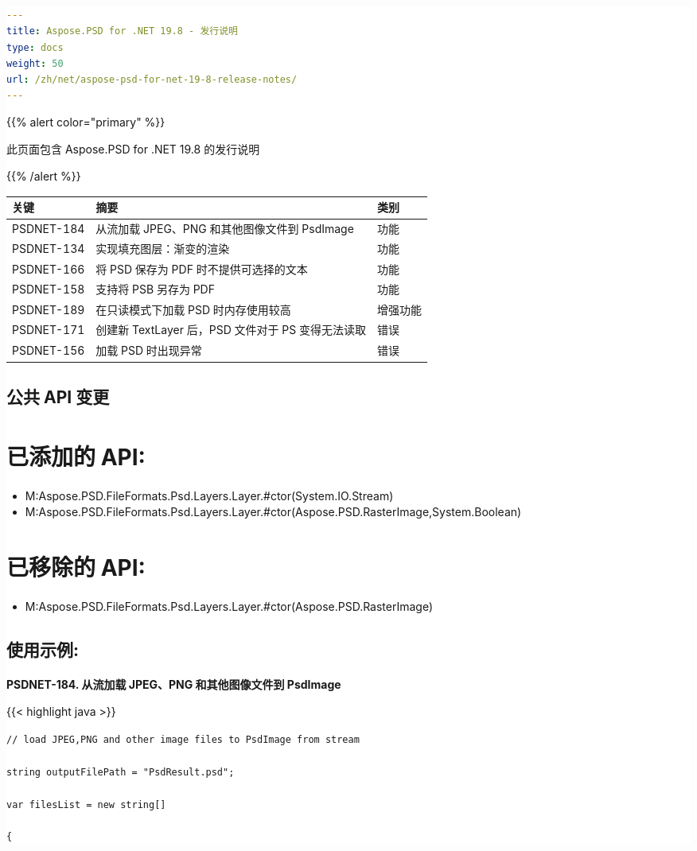 ```yaml
---
title: Aspose.PSD for .NET 19.8 - 发行说明
type: docs
weight: 50
url: /zh/net/aspose-psd-for-net-19-8-release-notes/
---
```


{{% alert color="primary" %}} 

此页面包含 Aspose.PSD for .NET 19.8 的发行说明

{{% /alert %}} 

|**关键**|**摘要**|**类别**|
| :- | :- | :- |
|PSDNET-184|从流加载 JPEG、PNG 和其他图像文件到 PsdImage|功能|
|PSDNET-134|实现填充图层：渐变的渲染|功能|
|PSDNET-166|将 PSD 保存为 PDF 时不提供可选择的文本|功能|
|PSDNET-158|支持将 PSB 另存为 PDF|功能|
|PSDNET-189|在只读模式下加载 PSD 时内存使用较高|增强功能|
|PSDNET-171|创建新 TextLayer 后，PSD 文件对于 PS 变得无法读取|错误|
|PSDNET-156|加载 PSD 时出现异常|错误|

## **公共 API 变更**
# **已添加的 API:**
- M:Aspose.PSD.FileFormats.Psd.Layers.Layer.#ctor(System.IO.Stream)
- M:Aspose.PSD.FileFormats.Psd.Layers.Layer.#ctor(Aspose.PSD.RasterImage,System.Boolean)
# **已移除的 API:**
- M:Aspose.PSD.FileFormats.Psd.Layers.Layer.#ctor(Aspose.PSD.RasterImage)

## **使用示例:**
**PSDNET-184. 从流加载 JPEG、PNG 和其他图像文件到 PsdImage**

{{< highlight java >}}

    // load JPEG,PNG and other image files to PsdImage from stream

    string outputFilePath = "PsdResult.psd";

    var filesList = new string[]

    {
